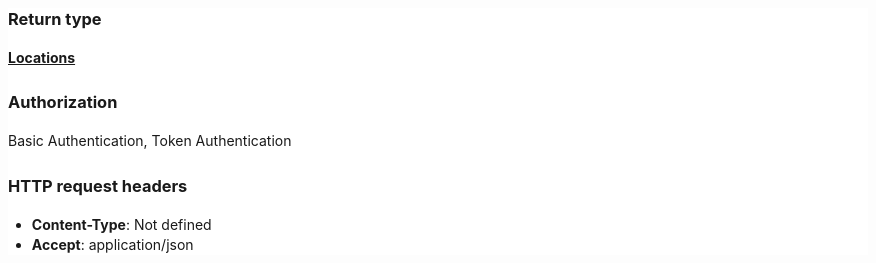 ### Return type

[**Locations**](../models/Locations.md)

### Authorization

Basic Authentication, Token Authentication

### HTTP request headers

- **Content-Type**: Not defined
- **Accept**: application/json

